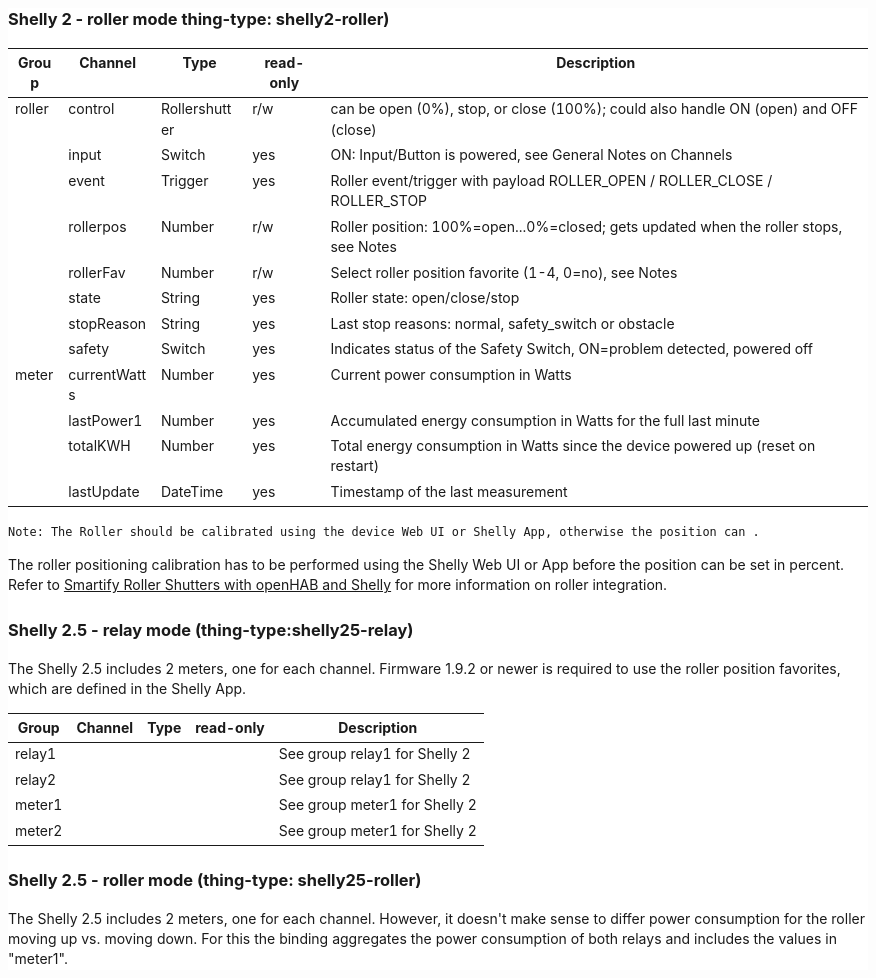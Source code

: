 ### Shelly 2 - roller mode thing-type: shelly2-roller)

|Group     |Channel      |Type     |read-only|Description                                                                           |
|----------|-------------|---------|---------|--------------------------------------------------------------------------------------|
|roller    |control      |Rollershutter|r/w  |can be open (0%), stop, or close (100%); could also handle ON (open) and OFF (close)  |
|          |input        |Switch   |yes      |ON: Input/Button is powered, see General Notes on Channels                            |
|          |event        |Trigger  |yes      |Roller event/trigger with payload ROLLER_OPEN / ROLLER_CLOSE / ROLLER_STOP            |
|          |rollerpos    |Number   |r/w      |Roller position: 100%=open...0%=closed; gets updated when the roller stops, see Notes |
|          |rollerFav    |Number   |r/w      |Select roller position favorite (1-4, 0=no), see Notes                                |
|          |state        |String   |yes      |Roller state: open/close/stop                                                         |
|          |stopReason   |String   |yes      |Last stop reasons: normal, safety_switch or obstacle                                  |
|          |safety       |Switch   |yes      |Indicates status of the Safety Switch, ON=problem detected, powered off               |
|meter     |currentWatts |Number   |yes      |Current power consumption in Watts                                                    |
|          |lastPower1   |Number   |yes      |Accumulated energy consumption in Watts for the full last minute                      |
|          |totalKWH     |Number   |yes      |Total energy consumption in Watts since the device powered up (reset on restart)      |
|          |lastUpdate   |DateTime |yes      |Timestamp of the last measurement                                                     |

`Note: The Roller should be calibrated using the device Web UI or Shelly App, otherwise the position can .`

The roller positioning calibration has to be performed using the Shelly Web UI or App before the position can be set in percent.
Refer to [Smartify Roller Shutters with openHAB and Shelly](doc/UseCaseSmartRoller.md) for more information on roller integration. 

### Shelly 2.5 - relay mode (thing-type:shelly25-relay) 

The Shelly 2.5 includes 2 meters, one for each channel.
Firmware 1.9.2 or newer is required to use the roller position favorites, which are defined in the Shelly App.


|Group     |Channel      |Type     |read-only|Description                                                                      |
|----------|-------------|---------|---------|---------------------------------------------------------------------------------|
|relay1    |             |         |         |See group relay1 for Shelly 2                                                    |
|relay2    |             |         |         |See group relay1 for Shelly 2                                                    |
|meter1    |             |         |         |See group meter1 for Shelly 2                                                    |
|meter2    |             |         |         |See group meter1 for Shelly 2                                                    |

### Shelly 2.5 - roller mode (thing-type: shelly25-roller)

The Shelly 2.5 includes 2 meters, one for each channel.
However, it doesn't make sense to differ power consumption for the roller moving up vs. moving down.
For this the binding aggregates the power consumption of both relays and includes the values in "meter1".
